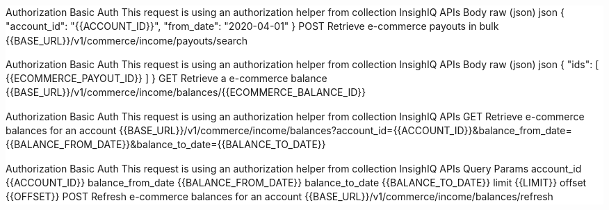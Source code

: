 Authorization
Basic Auth
This request is using an authorization helper from collection InsighIQ APIs
Body
raw (json)
json
{
    "account_id": "{{ACCOUNT_ID}}",
    "from_date":  "2020-04-01"
}
POST
Retrieve e-commerce payouts in bulk
{{BASE_URL}}/v1/commerce/income/payouts/search
﻿

Authorization
Basic Auth
This request is using an authorization helper from collection InsighIQ APIs
Body
raw (json)
json
{
    "ids": [
        {{ECOMMERCE_PAYOUT_ID}}
    ]
}
GET
Retrieve a e-commerce balance
{{BASE_URL}}/v1/commerce/income/balances/{{ECOMMERCE_BALANCE_ID}}
﻿

Authorization
Basic Auth
This request is using an authorization helper from collection InsighIQ APIs
GET
Retrieve e-commerce balances for an account
{{BASE_URL}}/v1/commerce/income/balances?account_id={{ACCOUNT_ID}}&balance_from_date={{BALANCE_FROM_DATE}}&balance_to_date={{BALANCE_TO_DATE}}
﻿

Authorization
Basic Auth
This request is using an authorization helper from collection InsighIQ APIs
Query Params
account_id
{{ACCOUNT_ID}}
balance_from_date
{{BALANCE_FROM_DATE}}
balance_to_date
{{BALANCE_TO_DATE}}
limit
{{LIMIT}}
offset
{{OFFSET}}
POST
Refresh e-commerce balances for an account
{{BASE_URL}}/v1/commerce/income/balances/refresh
﻿
